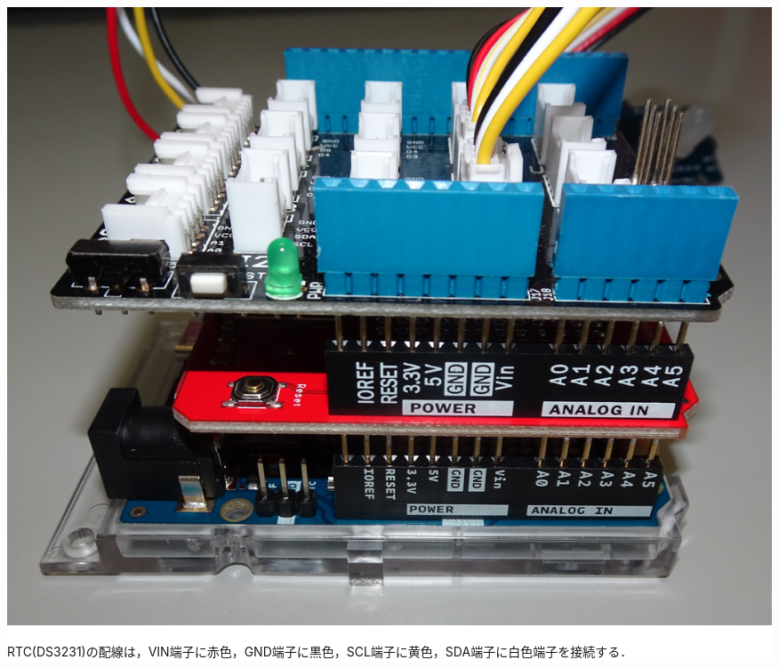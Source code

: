 ![Uno_R4_WiFi_Base](../images/Uno_R4_WiFi_Base.JPG)

RTC(DS3231)の配線は，VIN端子に赤色，GND端子に黒色，SCL端子に黄色，SDA端子に白色端子を接続する．